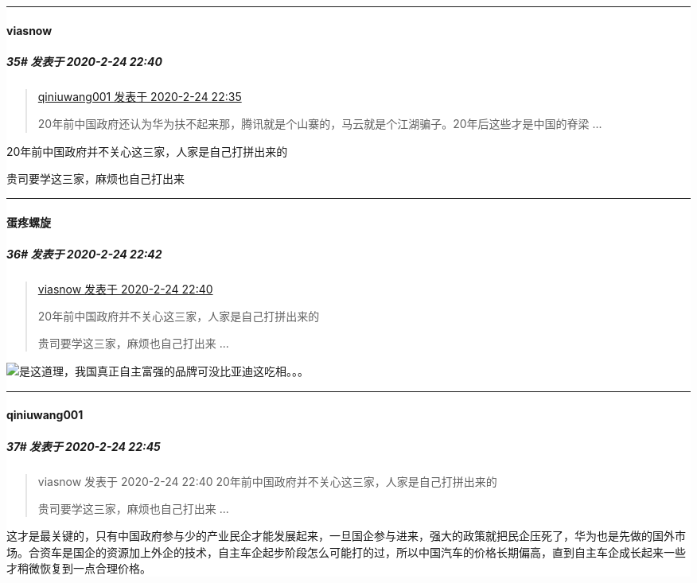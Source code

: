 





-----

####  viasnow  
##### 35#       发表于 2020-2-24 22:40



<blockquote><a href="httphttps://bbs.saraba1st.com/2b/forum.php?mod=redirect&amp;goto=findpost&amp;pid=46514300&amp;ptid=1915534" target="_blank">qiniuwang001 发表于 2020-2-24 22:35</a>

20年前中国政府还认为华为扶不起来那，腾讯就是个山寨的，马云就是个江湖骗子。20年后这些才是中国的脊梁 ...</blockquote>
20年前中国政府并不关心这三家，人家是自己打拼出来的


贵司要学这三家，麻烦也自己打出来







-----

####  蛋疼螺旋  
##### 36#       发表于 2020-2-24 22:42



<blockquote><a href="httphttps://bbs.saraba1st.com/2b/forum.php?mod=redirect&amp;goto=findpost&amp;pid=46514357&amp;ptid=1915534" target="_blank">viasnow 发表于 2020-2-24 22:40</a>

20年前中国政府并不关心这三家，人家是自己打拼出来的


贵司要学这三家，麻烦也自己打出来 ...</blockquote>
<img src="https://static.saraba1st.com/image/smiley/face2017/015.png" referrerpolicy="no-referrer">是这道理，我国真正自主富强的品牌可没比亚迪这吃相。。。







-----

####  qiniuwang001  
##### 37#       发表于 2020-2-24 22:45



<blockquote>viasnow 发表于 2020-2-24 22:40
20年前中国政府并不关心这三家，人家是自己打拼出来的


贵司要学这三家，麻烦也自己打出来 ...</blockquote>
这才是最关键的，只有中国政府参与少的产业民企才能发展起来，一旦国企参与进来，强大的政策就把民企压死了，华为也是先做的国外市场。合资车是国企的资源加上外企的技术，自主车企起步阶段怎么可能打的过，所以中国汽车的价格长期偏高，直到自主车企成长起来一些才稍微恢复到一点合理价格。


